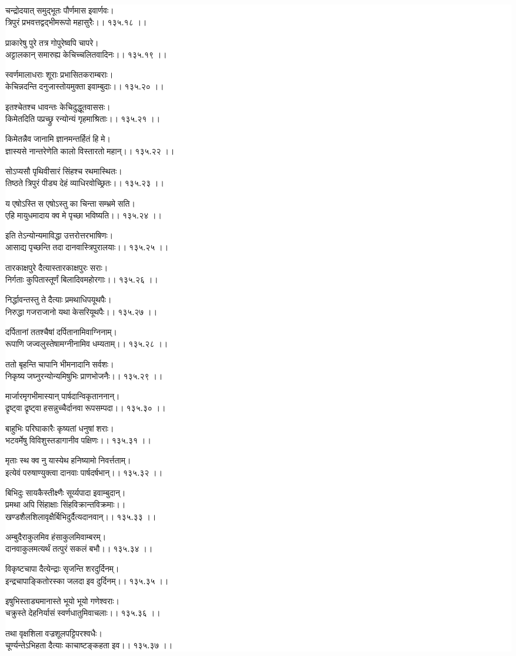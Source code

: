 चन्द्रोदयात् समुद्भूतः पौर्णमास इवार्णवः।  
त्रिपुरं प्रभवत्तद्वद्भीमरूपो महासुरैः।। १३५.१८ ।।  
  
प्राकारेषु पुरे तत्र गोपुरेष्वपि चापरे।  
अट्टालकान् समारुह्य केचिच्चलितवादिनः।। १३५.१९ ।।  
  
स्वर्णमालाधराः शूराः प्रभासितकराम्बराः।  
केचिन्नदन्ति दनुजास्तोयमुक्ता इवाम्बुदाः।। १३५.२० ।।  
  
इतश्चेतश्च धावन्तः केचिदुद्धूतवाससः।  
किमेतदिति पप्रच्छ्रु रन्योन्यं गृहमाश्रिताः।। १३५.२१ ।।  
  
किमेतन्नैव जानामि ज्ञानमन्तर्हितं हि मे।  
ज्ञास्यसे नान्तरेणेति कालो विस्तारतो महान्।। १३५.२२ ।।  
  
सोऽप्यसौ पृथिवीसारं सिंहश्च रथमास्थितः।  
तिष्ठते त्रिपुरं पीड्य देहं व्याधिरवोच्छ्रितः।। १३५.२३ ।।  
  
य एषोऽस्ति स एषोऽस्तु का चिन्ता सम्भ्रमे सति।  
एहि मायुधमादाय क्व मे पृच्छा भविष्यति।। १३५.२४ ।।  
  
इति तेऽन्योन्यमाविद्धा उत्तरोत्तरभाषिणः।  
आसाद्य पृच्छन्ति तदा दानवास्त्रिपुरालयाः।। १३५.२५ ।।  
  
तारकाक्षपुरे दैत्यास्तारकाक्षपुरः सराः।  
निर्गताः कुपितास्तूर्णं बिलादिवमहोरगाः।। १३५.२६ ।।  
  
निर्द्धावन्तस्तु ते दैत्याः प्रमथाधिपयूथपैः।  
निरुद्धा गजराजानो यथा केसरियूथपैः।। १३५.२७ ।।  
  
दर्पितानां ततश्चैषां दर्पितानामिवाग्निनाम्।  
रूपाणि जज्वलुस्तेषामग्नीनामिव धम्यताम्।। १३५.२८ ।।  
  
ततो बृहन्ति चापानि भीमनादानि सर्वशः।  
निकृष्य जघ्नुरन्योन्यमिषुभिः प्राणभोजनैः।। १३५.२९ ।।  
  
मार्जारमृगभीमास्यान् पार्षदान्विकृताननान्।  
द्रृष्ट्वा द्रृष्ट्वा हसन्नुच्चैर्दानवा रूपसम्पदा।। १३५.३० ।।  
  
बाहुभिः परिघाकारैः कृष्यतां धनुषां शराः।  
भटवर्मेषु विविशुस्तडागानीव पक्षिणः।। १३५.३१ ।।  
  
मृताः स्थ क्व नु यास्येथ हनिष्यामो निवर्त्तताम्।  
इत्येवं परुषाण्युक्त्वा दानवाः पार्षदर्षभान्।। १३५.३२ ।।  
  
बिभिदुः सायकैस्तीक्ष्णैः सूर्य्यपादा इवाम्बुदान्।  
प्रमथा अपि सिंहाक्षाः सिंहविक्रान्तविक्रमाः।।  
खण्डशैलशिलावृक्षैर्बिभिदुर्दैत्यदानवान्।। १३५.३३ ।।  
  
अम्बुदैराकुलमिव हंसाकुलमिवाम्बरम्।  
दानवाकुलमत्यर्थं तत्पुरं सकलं बभौ।। १३५.३४ ।।  
  
विकृष्टचापा दैत्येन्द्राः सृजन्ति शरदुर्दिनम्।  
इन्द्रचापाङ्कितोरस्का जलदा इव दुर्दिनम्।। १३५.३५ ।।  
  
इषुभिस्ताड्यमानास्ते भूयो भूयो गणेश्वराः।  
चक्रुस्ते देहनिर्यासं स्वर्णधातुमिवाचलाः।। १३५.३६ ।।  
  
तथा वृक्षशिला वज्रशूलपट्टिपरश्वधैः।  
चूर्ण्यन्तेऽभिहता दैत्याः काचाष्टङ्कहता इव।। १३५.३७ ।।  
  